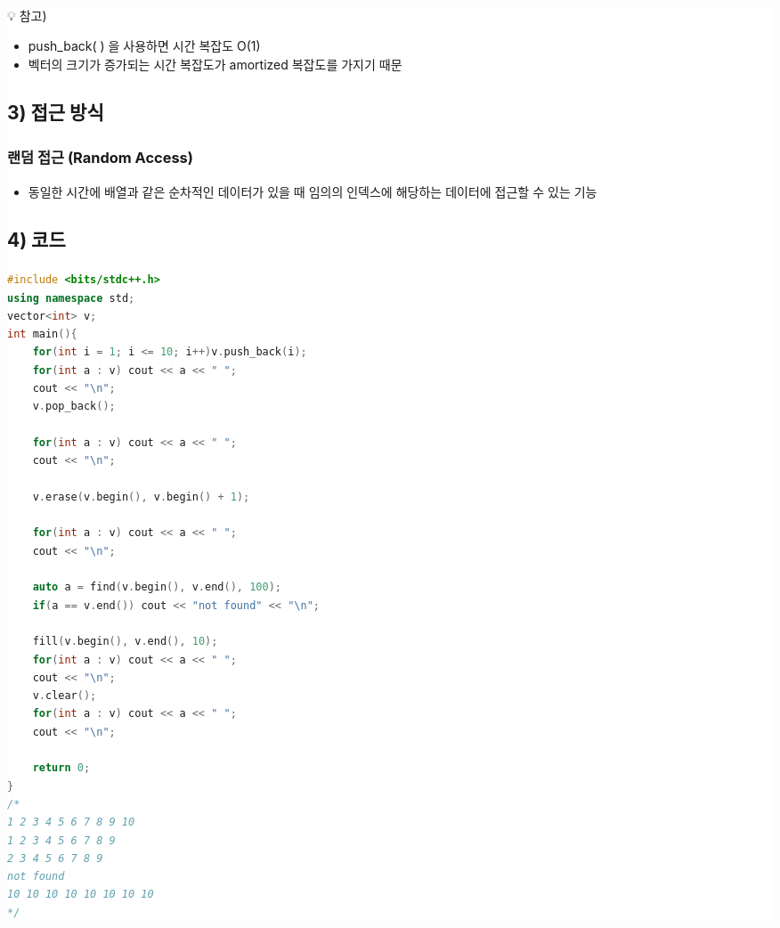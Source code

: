 <aside>
💡 참고)

</aside>

- push_back( ) 을 사용하면 시간 복잡도 O(1)
- 벡터의 크기가 증가되는 시간 복잡도가 amortized 복잡도를 가지기 때문

 

## 3) 접근 방식

### 랜덤 접근 (Random Access)

- 동일한 시간에 배열과 같은 순차적인 데이터가 있을 때 임의의 인덱스에 해당하는 데이터에 접근할 수 있는 기능

## 4) 코드

```cpp
#include <bits/stdc++.h>
using namespace std;
vector<int> v;
int main(){
    for(int i = 1; i <= 10; i++)v.push_back(i);
    for(int a : v) cout << a << " ";
    cout << "\n";
    v.pop_back();

    for(int a : v) cout << a << " ";
    cout << "\n";

    v.erase(v.begin(), v.begin() + 1);

    for(int a : v) cout << a << " ";
    cout << "\n";

    auto a = find(v.begin(), v.end(), 100);
    if(a == v.end()) cout << "not found" << "\n";

    fill(v.begin(), v.end(), 10);
    for(int a : v) cout << a << " ";
    cout << "\n";
    v.clear();
    for(int a : v) cout << a << " ";
    cout << "\n";

    return 0;
}
/*
1 2 3 4 5 6 7 8 9 10
1 2 3 4 5 6 7 8 9
2 3 4 5 6 7 8 9
not found
10 10 10 10 10 10 10 10
*/
```
